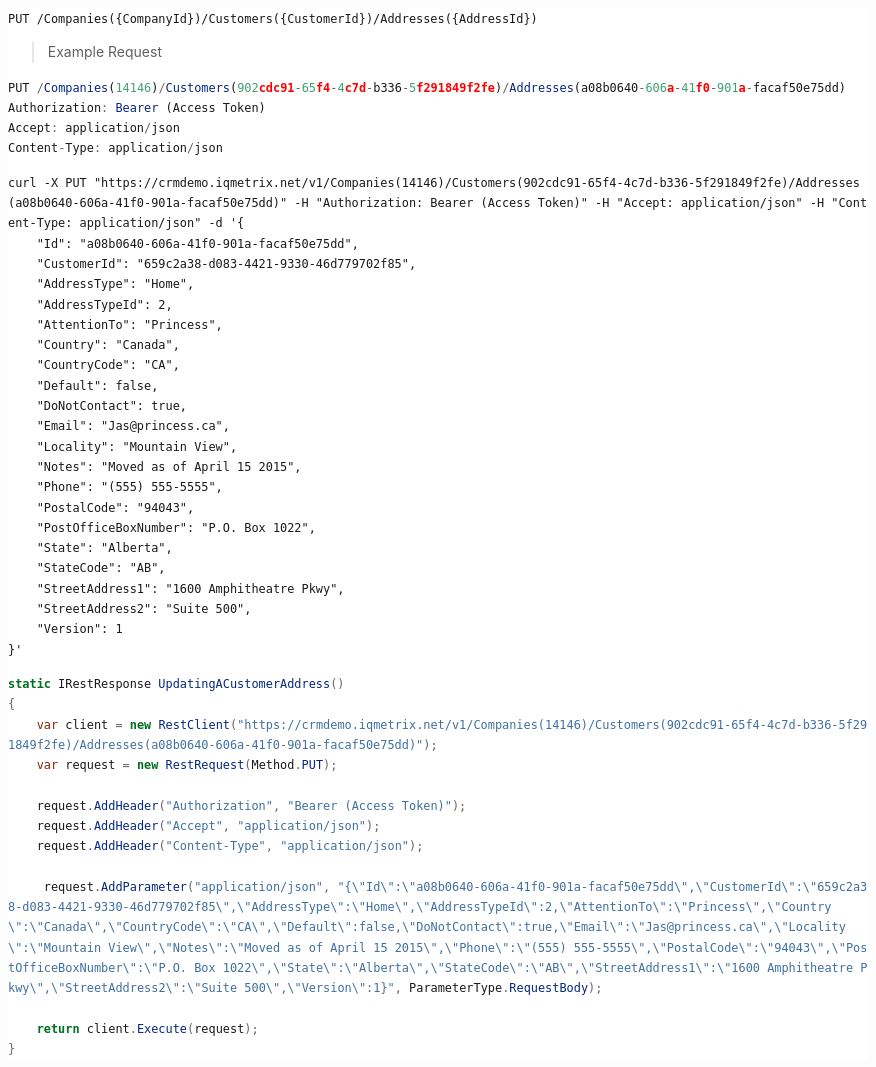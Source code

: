 ```
PUT /Companies({CompanyId})/Customers({CustomerId})/Addresses({AddressId})
```

> Example Request

```javascript
PUT /Companies(14146)/Customers(902cdc91-65f4-4c7d-b336-5f291849f2fe)/Addresses(a08b0640-606a-41f0-901a-facaf50e75dd)
Authorization: Bearer (Access Token)
Accept: application/json
Content-Type: application/json
```


```shell
curl -X PUT "https://crmdemo.iqmetrix.net/v1/Companies(14146)/Customers(902cdc91-65f4-4c7d-b336-5f291849f2fe)/Addresses(a08b0640-606a-41f0-901a-facaf50e75dd)" -H "Authorization: Bearer (Access Token)" -H "Accept: application/json" -H "Content-Type: application/json" -d '{
    "Id": "a08b0640-606a-41f0-901a-facaf50e75dd",
    "CustomerId": "659c2a38-d083-4421-9330-46d779702f85",
    "AddressType": "Home",
    "AddressTypeId": 2,
    "AttentionTo": "Princess",
    "Country": "Canada",
    "CountryCode": "CA",
    "Default": false,
    "DoNotContact": true,
    "Email": "Jas@princess.ca",
    "Locality": "Mountain View",
    "Notes": "Moved as of April 15 2015",
    "Phone": "(555) 555-5555",
    "PostalCode": "94043",
    "PostOfficeBoxNumber": "P.O. Box 1022",
    "State": "Alberta",
    "StateCode": "AB",
    "StreetAddress1": "1600 Amphitheatre Pkwy",
    "StreetAddress2": "Suite 500",
    "Version": 1
}'
```

```csharp
static IRestResponse UpdatingACustomerAddress()
{
    var client = new RestClient("https://crmdemo.iqmetrix.net/v1/Companies(14146)/Customers(902cdc91-65f4-4c7d-b336-5f291849f2fe)/Addresses(a08b0640-606a-41f0-901a-facaf50e75dd)");
    var request = new RestRequest(Method.PUT);
     
    request.AddHeader("Authorization", "Bearer (Access Token)"); 
    request.AddHeader("Accept", "application/json"); 
    request.AddHeader("Content-Type", "application/json"); 

     request.AddParameter("application/json", "{\"Id\":\"a08b0640-606a-41f0-901a-facaf50e75dd\",\"CustomerId\":\"659c2a38-d083-4421-9330-46d779702f85\",\"AddressType\":\"Home\",\"AddressTypeId\":2,\"AttentionTo\":\"Princess\",\"Country\":\"Canada\",\"CountryCode\":\"CA\",\"Default\":false,\"DoNotContact\":true,\"Email\":\"Jas@princess.ca\",\"Locality\":\"Mountain View\",\"Notes\":\"Moved as of April 15 2015\",\"Phone\":\"(555) 555-5555\",\"PostalCode\":\"94043\",\"PostOfficeBoxNumber\":\"P.O. Box 1022\",\"State\":\"Alberta\",\"StateCode\":\"AB\",\"StreetAddress1\":\"1600 Amphitheatre Pkwy\",\"StreetAddress2\":\"Suite 500\",\"Version\":1}", ParameterType.RequestBody);

    return client.Execute(request);
}
```
